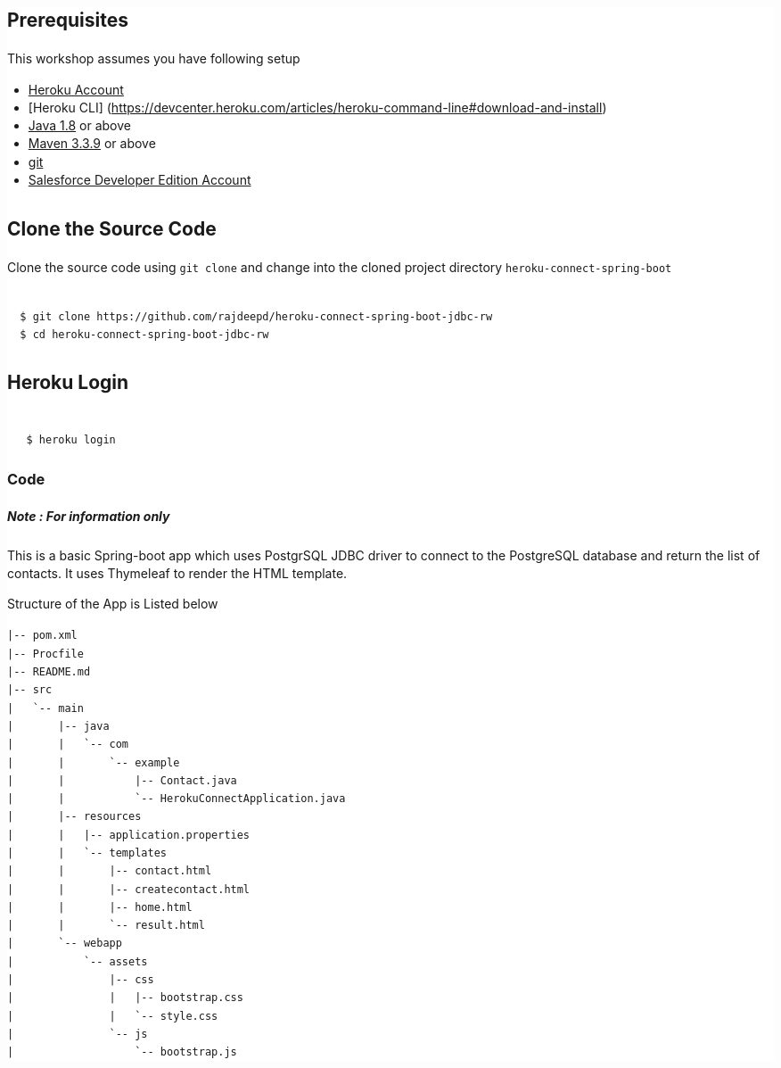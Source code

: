 ## Prerequisites

This workshop assumes you have following setup

* [Heroku Account](https://signup.heroku.com/)
* [Heroku CLI] (https://devcenter.heroku.com/articles/heroku-command-line#download-and-install)
* [Java 1.8](http://www.oracle.com/technetwork/java/javase/downloads/jdk8-downloads-2133151.html) or above
* [Maven 3.3.9](https://maven.apache.org/download.cgi) or above
* [git](https://git-scm.com/downloads)
* [Salesforce Developer Edition Account](http://developer.salesforce.com/signup)

## Clone the Source Code 

Clone the source code using `git clone` and change into the cloned project directory `heroku-connect-spring-boot`

  ``` bash

    $ git clone https://github.com/rajdeepd/heroku-connect-spring-boot-jdbc-rw
    $ cd heroku-connect-spring-boot-jdbc-rw

  ```
## Heroku Login

``` bash

   $ heroku login

```

### Code

##### Note : For information only

This is a basic Spring-boot app which uses PostgrSQL JDBC driver to connect to the PostgreSQL database and return the list of contacts. It uses Thymeleaf to render the HTML template.

Structure of the App is Listed below

  ```
  |-- pom.xml
  |-- Procfile
  |-- README.md
  |-- src
  |   `-- main
  |       |-- java
  |       |   `-- com
  |       |       `-- example
  |       |           |-- Contact.java
  |       |           `-- HerokuConnectApplication.java
  |       |-- resources
  |       |   |-- application.properties
  |       |   `-- templates
  |       |       |-- contact.html
  |       |       |-- createcontact.html
  |       |       |-- home.html
  |       |       `-- result.html
  |       `-- webapp
  |           `-- assets
  |               |-- css
  |               |   |-- bootstrap.css
  |               |   `-- style.css
  |               `-- js
  |                   `-- bootstrap.js
  ```